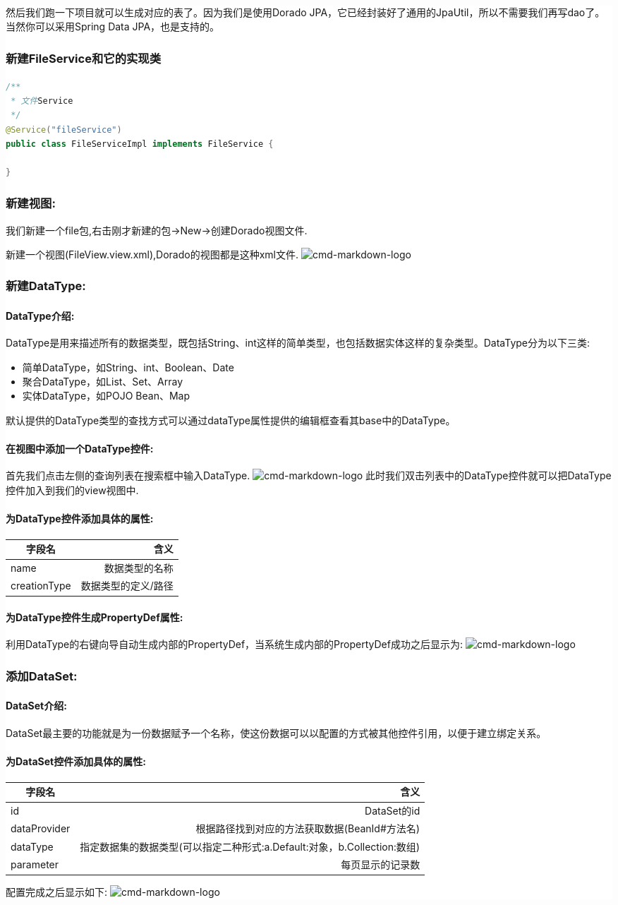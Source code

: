 然后我们跑一下项目就可以生成对应的表了。因为我们是使用Dorado JPA，它已经封装好了通用的JpaUtil，所以不需要我们再写dao了。当然你可以采用Spring Data JPA，也是支持的。

### 新建FileService和它的实现类

```java
/**
 * 文件Service
 */
@Service("fileService")
public class FileServiceImpl implements FileService {

}
```

### 新建视图:

我们新建一个file包,右击刚才新建的包->New->创建Dorado视图文件.

新建一个视图(FileView.view.xml),Dorado的视图都是这种xml文件.
![cmd-markdown-logo](http://kyshblogs.oss-cn-beijing.aliyuncs.com/Dorado7/Basic-Paper/Dorado7-BasicPaper-0001.png)
### 新建DataType:
#### DataType介绍:
DataType是用来描述所有的数据类型，既包括String、int这样的简单类型，也包括数据实体这样的复杂类型。DataType分为以下三类:

- 简单DataType，如String、int、Boolean、Date
- 聚合DataType，如List、Set、Array
- 实体DataType，如POJO Bean、Map

默认提供的DataType类型的查找方式可以通过dataType属性提供的编辑框查看其base中的DataType。

#### 在视图中添加一个DataType控件:

首先我们点击左侧的查询列表在搜索框中输入DataType.
![cmd-markdown-logo](http://kyshblogs.oss-cn-beijing.aliyuncs.com/Dorado7/Basic-Paper/Dorado7-BasicPaper-0002.png)
此时我们双击列表中的DataType控件就可以把DataType控件加入到我们的view视图中.

#### 为DataType控件添加具体的属性:
| 字段名        | 含义   |
| --------   | -----:  |
| name     | 数据类型的名称 |
| creationType        |   数据类型的定义/路径   |

#### 为DataType控件生成PropertyDef属性:
利用DataType的右键向导自动生成内部的PropertyDef，当系统生成内部的PropertyDef成功之后显示为:
![cmd-markdown-logo](http://kyshblogs.oss-cn-beijing.aliyuncs.com/Dorado7/Basic-Paper/Dorado7-BasicPaper-0003.png)

### 添加DataSet:
#### DataSet介绍:
DataSet最主要的功能就是为一份数据赋予一个名称，使这份数据可以以配置的方式被其他控件引用，以便于建立绑定关系。
#### 为DataSet控件添加具体的属性:
| 字段名        | 含义   |
| --------   | -----:  |
| id     | DataSet的id |
| dataProvider        |   根据路径找到对应的方法获取数据(BeanId#方法名)   |
| dataType        |   指定数据集的数据类型(可以指定二种形式:a.Default:对象，b.Collection:数组)   |
| parameter        |   每页显示的记录数   |
配置完成之后显示如下:
![cmd-markdown-logo](http://kyshblogs.oss-cn-beijing.aliyuncs.com/Dorado7/Basic-Paper/Dorado7-BasicPaper-0004.png)